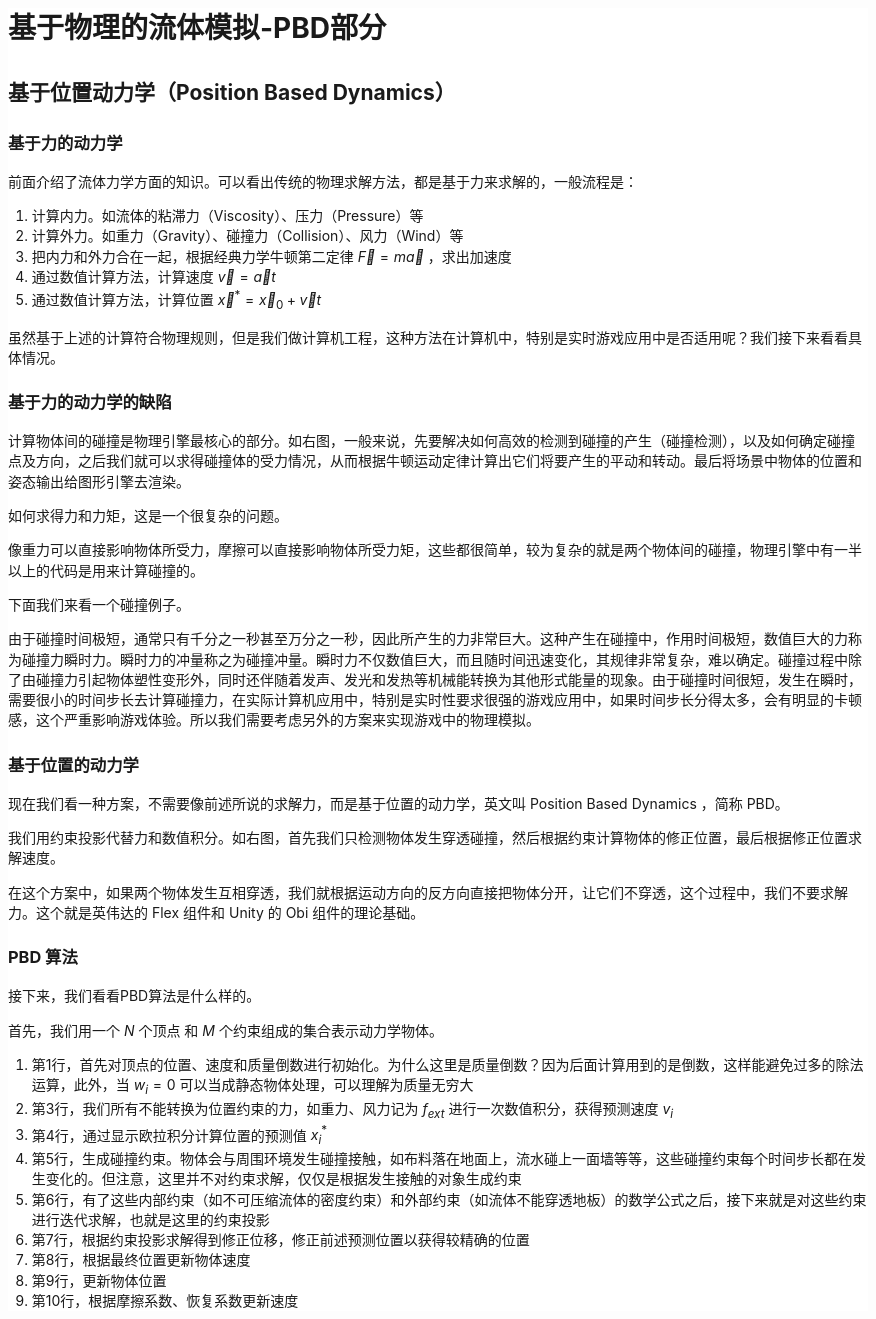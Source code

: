 # 基于物理的流体模拟-PBD部分

## 基于位置动力学（Position Based Dynamics）

### 基于力的动力学

前面介绍了流体力学方面的知识。可以看出传统的物理求解方法，都是基于力来求解的，一般流程是：

1. 计算内力。如流体的粘滞力（Viscosity）、压力（Pressure）等
2. 计算外力。如重力（Gravity）、碰撞力（Collision）、风力（Wind）等
3. 把内力和外力合在一起，根据经典力学牛顿第二定律 $\vec{F}=m\vec{a}$ ，求出加速度
4. 通过数值计算方法，计算速度 $\vec{v}=\vec{a}t$ 
5. 通过数值计算方法，计算位置 $\vec{x}^* = \vec{x}_0 + \vec{v}t$ 

虽然基于上述的计算符合物理规则，但是我们做计算机工程，这种方法在计算机中，特别是实时游戏应用中是否适用呢？我们接下来看看具体情况。

### 基于力的动力学的缺陷

计算物体间的碰撞是物理引擎最核心的部分。如右图，一般来说，先要解决如何高效的检测到碰撞的产生（碰撞检测），以及如何确定碰撞点及方向，之后我们就可以求得碰撞体的受力情况，从而根据牛顿运动定律计算出它们将要产生的平动和转动。最后将场景中物体的位置和姿态输出给图形引擎去渲染。

如何求得力和力矩，这是一个很复杂的问题。

像重力可以直接影响物体所受力，摩擦可以直接影响物体所受力矩，这些都很简单，较为复杂的就是两个物体间的碰撞，物理引擎中有一半以上的代码是用来计算碰撞的。

下面我们来看一个碰撞例子。

由于碰撞时间极短，通常只有千分之一秒甚至万分之一秒，因此所产生的力非常巨大。这种产生在碰撞中，作用时间极短，数值巨大的力称为碰撞力瞬时力。瞬时力的冲量称之为碰撞冲量。瞬时力不仅数值巨大，而且随时间迅速变化，其规律非常复杂，难以确定。碰撞过程中除了由碰撞力引起物体塑性变形外，同时还伴随着发声、发光和发热等机械能转换为其他形式能量的现象。由于碰撞时间很短，发生在瞬时，需要很小的时间步长去计算碰撞力，在实际计算机应用中，特别是实时性要求很强的游戏应用中，如果时间步长分得太多，会有明显的卡顿感，这个严重影响游戏体验。所以我们需要考虑另外的方案来实现游戏中的物理模拟。

### 基于位置的动力学

现在我们看一种方案，不需要像前述所说的求解力，而是基于位置的动力学，英文叫 Position Based Dynamics ，简称 PBD。

我们用约束投影代替力和数值积分。如右图，首先我们只检测物体发生穿透碰撞，然后根据约束计算物体的修正位置，最后根据修正位置求解速度。

在这个方案中，如果两个物体发生互相穿透，我们就根据运动方向的反方向直接把物体分开，让它们不穿透，这个过程中，我们不要求解力。这个就是英伟达的 Flex 组件和 Unity 的 Obi 组件的理论基础。

### PBD 算法

接下来，我们看看PBD算法是什么样的。

首先，我们用一个 $N$ 个顶点 和 $M$ 个约束组成的集合表示动力学物体。

1. 第1行，首先对顶点的位置、速度和质量倒数进行初始化。为什么这里是质量倒数？因为后面计算用到的是倒数，这样能避免过多的除法运算，此外，当 $w_i=0$ 可以当成静态物体处理，可以理解为质量无穷大
2. 第3行，我们所有不能转换为位置约束的力，如重力、风力记为 $f_{ext}$ 进行一次数值积分，获得预测速度 $v_i$ 
3. 第4行，通过显示欧拉积分计算位置的预测值 $x_i^*$ 
4. 第5行，生成碰撞约束。物体会与周围环境发生碰撞接触，如布料落在地面上，流水碰上一面墙等等，这些碰撞约束每个时间步长都在发生变化的。但注意，这里并不对约束求解，仅仅是根据发生接触的对象生成约束
5. 第6行，有了这些内部约束（如不可压缩流体的密度约束）和外部约束（如流体不能穿透地板）的数学公式之后，接下来就是对这些约束进行迭代求解，也就是这里的约束投影
6. 第7行，根据约束投影求解得到修正位移，修正前述预测位置以获得较精确的位置
7. 第8行，根据最终位置更新物体速度
8. 第9行，更新物体位置
9. 第10行，根据摩擦系数、恢复系数更新速度
